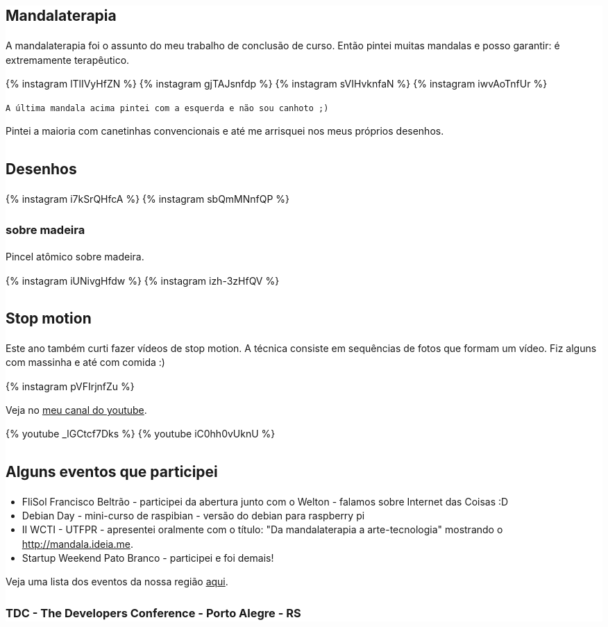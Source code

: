 ## Mandalaterapia

A mandalaterapia foi o assunto do meu trabalho de conclusão de curso. Então pintei muitas mandalas e posso garantir: é extremamente terapêutico.



{% instagram lTlIVyHfZN %}
{% instagram gjTAJsnfdp %}
{% instagram sVIHvknfaN %}
{% instagram iwvAoTnfUr %}

    A última mandala acima pintei com a esquerda e não sou canhoto ;)

Pintei a maioria com canetinhas convencionais e até me arrisquei nos meus próprios desenhos.


## Desenhos

{% instagram i7kSrQHfcA %}
{% instagram sbQmMNnfQP %}

### sobre madeira

Pincel atômico sobre madeira.

{% instagram iUNivgHfdw %}
{% instagram izh-3zHfQV %}


## Stop motion

Este ano também curti fazer vídeos de stop motion. A técnica consiste em sequências de fotos que formam um vídeo. Fiz alguns com massinha e até com comida :)

{% instagram pVFIrjnfZu %}

Veja no [meu canal do youtube](http://youtube.com/user/jonatasdp).

{% youtube \_lGCtcf7Dks %}
{% youtube iC0hh0vUknU  %}

## Alguns eventos que participei

* FliSol Francisco Beltrão - participei da abertura junto com o Welton - falamos sobre Internet das Coisas :D
* Debian Day - mini-curso de raspibian - versão do debian para raspberry pi
* II WCTI - UTFPR - apresentei oralmente com o título: "Da mandalaterapia a arte-tecnologia" mostrando o http://mandala.ideia.me.
* Startup Weekend Pato Branco - participei e foi demais!

Veja uma lista dos eventos da nossa região [aqui](http://invent.to/2014/10/10/cenario-eventos-tecnologia-sudoeste-parana/).

### TDC - The Developers Conference - Porto Alegre - RS
